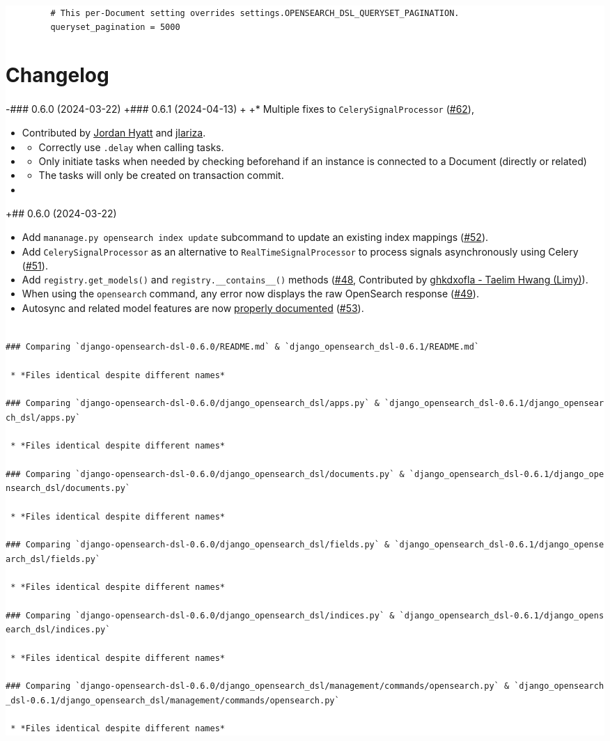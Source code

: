 ```diff
         # This per-Document setting overrides settings.OPENSEARCH_DSL_QUERYSET_PAGINATION.
         queryset_pagination = 5000
 ```
 
 # Changelog
 
-### 0.6.0 (2024-03-22)
+### 0.6.1 (2024-04-13)
+
+* Multiple fixes to `CelerySignalProcessor` ([#62](https://github.com/Codoc-os/django-opensearch-dsl/pull/63)),
+  Contributed by [Jordan Hyatt](https://github.com/JordanHyatt) and [jlariza](https://github.com/jlariza).
+  * Correctly use `.delay` when calling tasks.
+  * Only initiate tasks when needed by checking beforehand if an instance is connected to a Document (directly or related)
+  * The tasks will only be created on transaction commit.
+
+## 0.6.0 (2024-03-22)
 
 * Add `mananage.py opensearch index update` subcommand to update an existing index mappings ([#52](https://github.com/Codoc-os/django-opensearch-dsl/pull/52)).
 * Add `CelerySignalProcessor` as an alternative to `RealTimeSignalProcessor` to process signals asynchronously using Celery
   ([#51](https://github.com/Codoc-os/django-opensearch-dsl/pull/51)).
 * Add `registry.get_models()` and `registry.__contains__()` methods ([#48](https://github.com/Codoc-os/django-opensearch-dsl/pull/48), Contributed by [ghkdxofla - Taelim Hwang (Limy)](https://github.com/ghkdxofla)).
 * When using the `opensearch` command, any error now displays the raw OpenSearch response ([#49](https://github.com/Codoc-os/django-opensearch-dsl/pull/49)).
 * Autosync and related model features are now [properly documented](https://django-opensearch-dsl.readthedocs.io/en/latest/document/#autosync) ([#53](https://github.com/Codoc-os/django-opensearch-dsl/pull/53)).
```

### Comparing `django-opensearch-dsl-0.6.0/README.md` & `django_opensearch_dsl-0.6.1/README.md`

 * *Files identical despite different names*

### Comparing `django-opensearch-dsl-0.6.0/django_opensearch_dsl/apps.py` & `django_opensearch_dsl-0.6.1/django_opensearch_dsl/apps.py`

 * *Files identical despite different names*

### Comparing `django-opensearch-dsl-0.6.0/django_opensearch_dsl/documents.py` & `django_opensearch_dsl-0.6.1/django_opensearch_dsl/documents.py`

 * *Files identical despite different names*

### Comparing `django-opensearch-dsl-0.6.0/django_opensearch_dsl/fields.py` & `django_opensearch_dsl-0.6.1/django_opensearch_dsl/fields.py`

 * *Files identical despite different names*

### Comparing `django-opensearch-dsl-0.6.0/django_opensearch_dsl/indices.py` & `django_opensearch_dsl-0.6.1/django_opensearch_dsl/indices.py`

 * *Files identical despite different names*

### Comparing `django-opensearch-dsl-0.6.0/django_opensearch_dsl/management/commands/opensearch.py` & `django_opensearch_dsl-0.6.1/django_opensearch_dsl/management/commands/opensearch.py`

 * *Files identical despite different names*
```